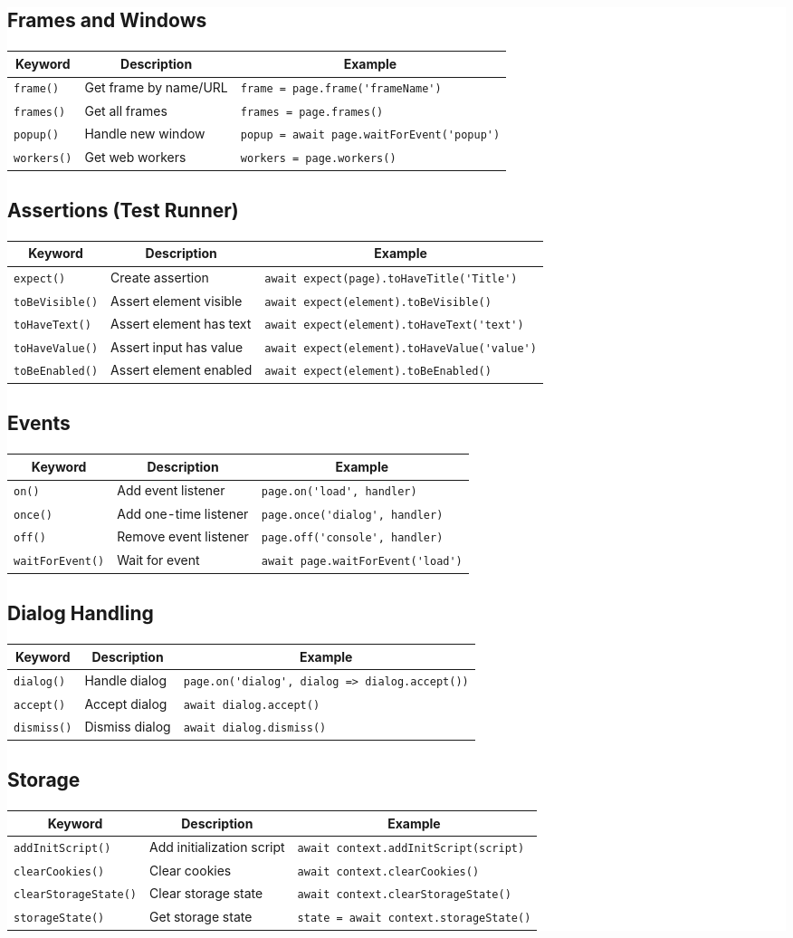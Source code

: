 ## Frames and Windows
| Keyword | Description | Example |
|---------|-------------|----------|
| `frame()` | Get frame by name/URL | `frame = page.frame('frameName')` |
| `frames()` | Get all frames | `frames = page.frames()` |
| `popup()` | Handle new window | `popup = await page.waitForEvent('popup')` |
| `workers()` | Get web workers | `workers = page.workers()` |

## Assertions (Test Runner)
| Keyword | Description | Example |
|---------|-------------|----------|
| `expect()` | Create assertion | `await expect(page).toHaveTitle('Title')` |
| `toBeVisible()` | Assert element visible | `await expect(element).toBeVisible()` |
| `toHaveText()` | Assert element has text | `await expect(element).toHaveText('text')` |
| `toHaveValue()` | Assert input has value | `await expect(element).toHaveValue('value')` |
| `toBeEnabled()` | Assert element enabled | `await expect(element).toBeEnabled()` |

## Events
| Keyword | Description | Example |
|---------|-------------|----------|
| `on()` | Add event listener | `page.on('load', handler)` |
| `once()` | Add one-time listener | `page.once('dialog', handler)` |
| `off()` | Remove event listener | `page.off('console', handler)` |
| `waitForEvent()` | Wait for event | `await page.waitForEvent('load')` |

## Dialog Handling
| Keyword | Description | Example |
|---------|-------------|----------|
| `dialog()` | Handle dialog | `page.on('dialog', dialog => dialog.accept())` |
| `accept()` | Accept dialog | `await dialog.accept()` |
| `dismiss()` | Dismiss dialog | `await dialog.dismiss()` |

## Storage
| Keyword | Description | Example |
|---------|-------------|----------|
| `addInitScript()` | Add initialization script | `await context.addInitScript(script)` |
| `clearCookies()` | Clear cookies | `await context.clearCookies()` |
| `clearStorageState()` | Clear storage state | `await context.clearStorageState()` |
| `storageState()` | Get storage state | `state = await context.storageState()` |
